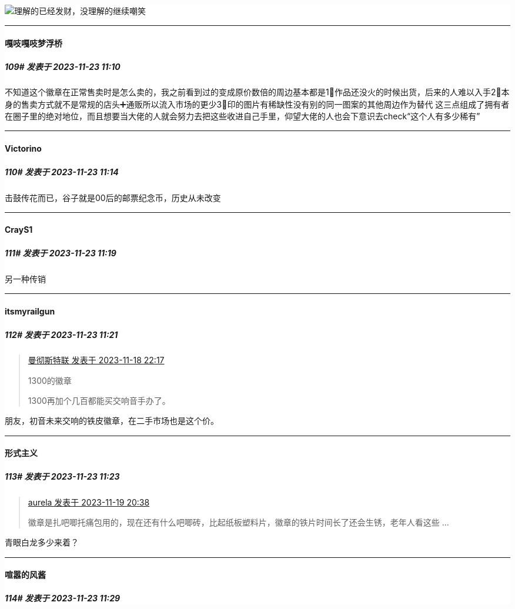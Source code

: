 <img src="https://static.saraba1st.com/image/smiley/face2017/067.png" referrerpolicy="no-referrer">理解的已经发财，没理解的继续嘲笑


*****

####  嘎吱嘎吱梦浮桥  
##### 109#       发表于 2023-11-23 11:10

不知道这个徽章在正常售卖时是怎么卖的，我之前看到过的变成原价数倍的周边基本都是1⃣️作品还没火的时候出货，后来的人难以入手2⃣️本身的售卖方式就不是常规的店头➕通贩所以流入市场的更少3⃣️印的图片有稀缺性没有别的同一图案的其他周边作为替代
这三点组成了拥有者在圈子里的绝对地位，而且想要当大佬的人就会努力去把这些收进自己手里，仰望大佬的人也会下意识去check“这个人有多少稀有”


*****

####  Victorino  
##### 110#       发表于 2023-11-23 11:14

击鼓传花而已，谷子就是00后的邮票纪念币，历史从未改变

*****

####  CrayS1  
##### 111#       发表于 2023-11-23 11:19

另一种传销

*****

####  itsmyrailgun  
##### 112#       发表于 2023-11-23 11:21

<blockquote><a href="httphttps://bbs.saraba1st.com/2b/forum.php?mod=redirect&amp;goto=findpost&amp;pid=63077470&amp;ptid=2161208" target="_blank">曼彻斯特联 发表于 2023-11-18 22:17</a>

1300的徽章

1300再加个几百都能买交响音手办了。</blockquote>
朋友，初音未来交响的铁皮徽章，在二手市场也是这个价。


*****

####  形式主义  
##### 113#       发表于 2023-11-23 11:23

<blockquote><a href="httphttps://bbs.saraba1st.com/2b/forum.php?mod=redirect&amp;goto=findpost&amp;pid=63084052&amp;ptid=2161208" target="_blank">aurela 发表于 2023-11-19 20:38</a>

徽章是扎吧唧托痛包用的，现在还有什么吧唧砖，比起纸板塑料片，徽章的铁片时间长了还会生锈，老年人看这些 ...</blockquote>
青眼白龙多少来着？

*****

####  喧嚣的风酱  
##### 114#       发表于 2023-11-23 11:29
